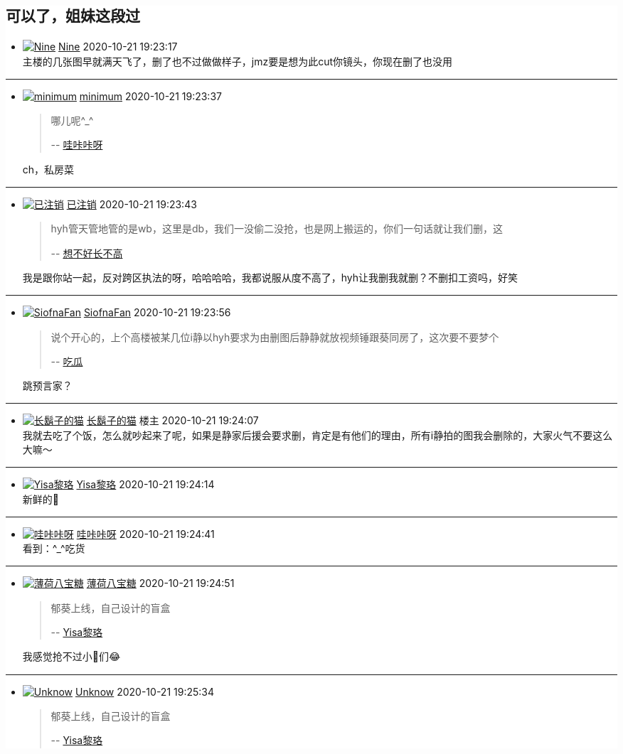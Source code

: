   可以了，姐妹这段过  
---
* [![Nine](https://img9.doubanio.com/icon/u63277483-4.jpg)](https://www.douban.com/people/63277483/)    [Nine](https://www.douban.com/people/63277483/)    2020-10-21 19:23:17  
  主楼的几张图早就满天飞了，删了也不过做做样子，jmz要是想为此cut你镜头，你现在删了也没用  
---
* [![minimum](https://img3.doubanio.com/icon/u218236166-1.jpg)](https://www.douban.com/people/218236166/)    [minimum](https://www.douban.com/people/218236166/)    2020-10-21 19:23:37  
  >哪儿呢^_^  
  >
  >-- [哇咔咔呀](https://www.douban.com/people/213342632/)  
  
  ch，私房菜  
---
* [![已注销](https://img1.doubanio.com/icon/u187860590-7.jpg)](https://www.douban.com/people/187860590/)    [已注销](https://www.douban.com/people/187860590/)    2020-10-21 19:23:43  
  >hyh管天管地管的是wb，这里是db，我们一没偷二没抢，也是网上搬运的，你们一句话就让我们删，这  
  >
  >-- [想不好长不高](https://www.douban.com/people/4098918/)  
  
  我是跟你站一起，反对跨区执法的呀，哈哈哈哈，我都说服从度不高了，hyh让我删我就删？不删扣工资吗，好笑  
---
* [![SiofnaFan](https://img2.doubanio.com/icon/u180076918-2.jpg)](https://www.douban.com/people/180076918/)    [SiofnaFan](https://www.douban.com/people/180076918/)    2020-10-21 19:23:56  
  >说个开心的，上个高楼被某几位i静以hyh要求为由删图后静静就放视频锤跟葵同房了，这次要不要梦个  
  >
  >-- [吃瓜](https://www.douban.com/people/219893584/)  
  
  跳预言家？  
---
* [![长鬍子的猫](https://img3.doubanio.com/icon/u123437301-1.jpg)](https://www.douban.com/people/123437301/)    [长鬍子的猫](https://www.douban.com/people/123437301/)    楼主    2020-10-21 19:24:07  
  我就去吃了个饭，怎么就吵起来了呢，如果是静家后援会要求删，肯定是有他们的理由，所有i静拍的图我会删除的，大家火气不要这么大嘛～  
---
* [![Yisa黎珞](https://img3.doubanio.com/icon/u217273308-1.jpg)](https://www.douban.com/people/217273308/)    [Yisa黎珞](https://www.douban.com/people/217273308/)    2020-10-21 19:24:14  
  新鲜的🐷  
---
* [![哇咔咔呀](https://img9.doubanio.com/icon/u213342632-5.jpg)](https://www.douban.com/people/213342632/)    [哇咔咔呀](https://www.douban.com/people/213342632/)    2020-10-21 19:24:41  
  看到：^_^吃货  
---
* [![薄荷八宝糖](https://img3.doubanio.com/icon/u185737152-1.jpg)](https://www.douban.com/people/185737152/)    [薄荷八宝糖](https://www.douban.com/people/185737152/)    2020-10-21 19:24:51  
  >郁葵上线，自己设计的盲盒  
  >
  >-- [Yisa黎珞](https://www.douban.com/people/217273308/)  
  
  我感觉抢不过小🐷们😂  
---
* [![Unknow](https://img9.doubanio.com/icon/u219306324-4.jpg)](https://www.douban.com/people/219306324/)    [Unknow](https://www.douban.com/people/219306324/)    2020-10-21 19:25:34  
  >郁葵上线，自己设计的盲盒  
  >
  >-- [Yisa黎珞](https://www.douban.com/people/217273308/)  
  